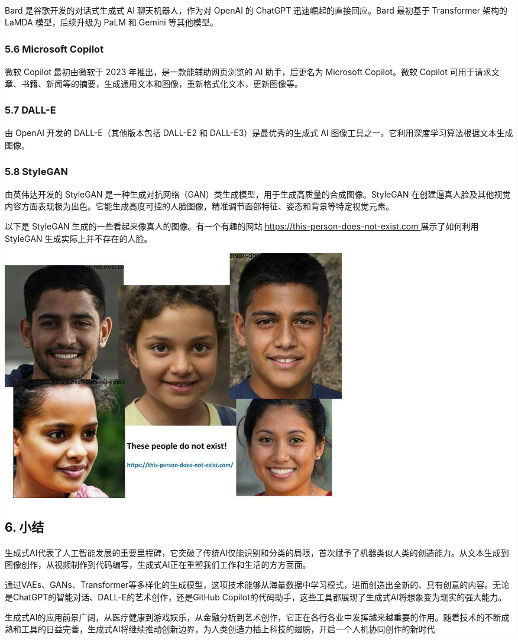 Bard 是谷歌开发的对话式生成式 AI 聊天机器人，作为对 OpenAI 的 ChatGPT 迅速崛起的直接回应。Bard 最初基于 Transformer 架构的 LaMDA 模型，后续升级为 PaLM 和 Gemini 等其他模型。

### 5.6 Microsoft Copilot

微软 Copilot 最初由微软于 2023 年推出，是一款能辅助网页浏览的 AI 助手，后更名为 Microsoft Copilot。微软 Copilot 可用于请求文章、书籍、新闻等的摘要，生成通用文本和图像，重新格式化文本，更新图像等。

### 5.7 DALL-E

由 OpenAI 开发的 DALL-E（其他版本包括 DALL-E2 和 DALL-E3）是最优秀的生成式 AI 图像工具之一。它利用深度学习算法根据文本生成图像。

### 5.8 StyleGAN

由英伟达开发的 StyleGAN 是一种生成对抗网络（GAN）类生成模型，用于生成高质量的合成图像。StyleGAN 在创建逼真人脸及其他视觉内容方面表现极为出色。它能生成高度可控的人脸图像，精准调节面部特征、姿态和背景等特定视觉元素。

以下是 StyleGAN 生成的一些看起来像真人的图像。有一个有趣的网站 [https://this-person-does-not-exist.com ](https://this-person-does-not-exist.com/)展示了如何利用 StyleGAN 生成实际上并不存在的人脸。

![](../../assets/img/AI进阶之路/生成式AI/生成式AI简介/生成式AI简介5.png)

## 6. 小结

生成式AI代表了人工智能发展的重要里程碑，它突破了传统AI仅能识别和分类的局限，首次赋予了机器类似人类的创造能力。从文本生成到图像创作，从视频制作到代码编写，生成式AI正在重塑我们工作和生活的方方面面。

通过VAEs、GANs、Transformer等多样化的生成模型，这项技术能够从海量数据中学习模式，进而创造出全新的、具有创意的内容。无论是ChatGPT的智能对话、DALL-E的艺术创作，还是GitHub Copilot的代码助手，这些工具都展现了生成式AI将想象变为现实的强大能力。

生成式AI的应用前景广阔，从医疗健康到游戏娱乐，从金融分析到艺术创作，它正在各行各业中发挥越来越重要的作用。随着技术的不断成熟和工具的日益完善，生成式AI将继续推动创新边界，为人类创造力插上科技的翅膀，开启一个人机协同创作的新时代
